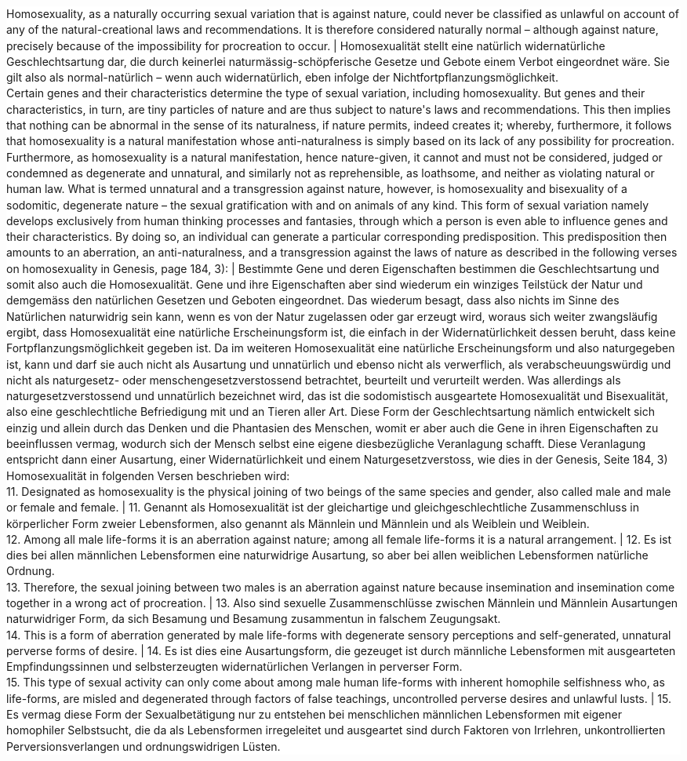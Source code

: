 Homosexuality, as a naturally occurring sexual variation that is against nature, could never be classified as unlawful on account of any of the natural-creational laws and recommendations. It is therefore considered naturally normal – although against nature, precisely because of the impossibility for procreation to occur.  | Homosexualität stellt eine natürlich widernatürliche Geschlechtsartung dar, die durch keinerlei naturmässig-schöpferische Gesetze und Gebote einem Verbot eingeordnet wäre. Sie gilt also als normal-natürlich – wenn auch widernatürlich, eben infolge der Nichtfortpflanzungsmöglichkeit.   
Certain genes and their characteristics determine the type of sexual variation, including homosexuality. But genes and their characteristics, in turn, are tiny particles of nature and are thus subject to nature's laws and recommendations. This then implies that nothing can be abnormal in the sense of its naturalness, if nature permits, indeed creates it; whereby, furthermore, it follows that homosexuality is a natural manifestation whose anti-naturalness is simply based on its lack of any possibility for procreation. Furthermore, as homosexuality is a natural manifestation, hence nature-given, it cannot and must not be considered, judged or condemned as degenerate and unnatural, and similarly not as reprehensible, as loathsome, and neither as violating natural or human law. What is termed unnatural and a transgression against nature, however, is homosexuality and bisexuality of a sodomitic, degenerate nature – the sexual gratification with and on animals of any kind. This form of sexual variation namely develops exclusively from human thinking processes and fantasies, through which a person is even able to influence genes and their characteristics. By doing so, an individual can generate a particular corresponding predisposition. This predisposition then amounts to an aberration, an anti-naturalness, and a transgression against the laws of nature as described in the following verses on homosexuality in Genesis, page 184, 3):  | Bestimmte Gene und deren Eigenschaften bestimmen die Geschlechtsartung und somit also auch die Homosexualität. Gene und ihre Eigenschaften aber sind wiederum ein winziges Teilstück der Natur und demgemäss den natürlichen Gesetzen und Geboten eingeordnet. Das wiederum besagt, dass also nichts im Sinne des Natürlichen naturwidrig sein kann, wenn es von der Natur zugelassen oder gar erzeugt wird, woraus sich weiter zwangsläufig ergibt, dass Homosexualität eine natürliche Erscheinungsform ist, die einfach in der Widernatürlichkeit dessen beruht, dass keine Fortpflanzungsmöglichkeit gegeben ist. Da im weiteren Homosexualität eine natürliche Erscheinungsform und also naturgegeben ist, kann und darf sie auch nicht als Ausartung und unnatürlich und ebenso nicht als verwerflich, als verabscheuungswürdig und nicht als naturgesetz- oder menschengesetzverstossend betrachtet, beurteilt und verurteilt werden. Was allerdings als naturgesetzverstossend und unnatürlich bezeichnet wird, das ist die sodomistisch ausgeartete Homosexualität und Bisexualität, also eine geschlechtliche Befriedigung mit und an Tieren aller Art. Diese Form der Geschlechtsartung nämlich entwickelt sich einzig und allein durch das Denken und die Phantasien des Menschen, womit er aber auch die Gene in ihren Eigenschaften zu beeinflussen vermag, wodurch sich der Mensch selbst eine eigene diesbezügliche Veranlagung schafft. Diese Veranlagung entspricht dann einer Ausartung, einer Widernatürlichkeit und einem Naturgesetzverstoss, wie dies in der Genesis, Seite 184, 3) Homosexualität in folgenden Versen beschrieben wird:   
11. Designated as homosexuality is the physical joining of two beings of the same species and gender, also called male and male or female and female.  | 11. Genannt als Homosexualität ist der gleichartige und gleichgeschlechtliche Zusammenschluss in körperlicher Form zweier Lebensformen, also genannt als Männlein und Männlein und als Weiblein und Weiblein.   
12. Among all male life-forms it is an aberration against nature; among all female life-forms it is a natural arrangement.  | 12. Es ist dies bei allen männlichen Lebensformen eine naturwidrige Ausartung, so aber bei allen weiblichen Lebensformen natürliche Ordnung.   
13. Therefore, the sexual joining between two males is an aberration against nature because insemination and insemination come together in a wrong act of procreation.  | 13. Also sind sexuelle Zusammenschlüsse zwischen Männlein und Männlein Ausartungen naturwidriger Form, da sich Besamung und Besamung zusammentun in falschem Zeugungsakt.   
14. This is a form of aberration generated by male life-forms with degenerate sensory perceptions and self-generated, unnatural perverse forms of desire.  | 14. Es ist dies eine Ausartungsform, die gezeuget ist durch männliche Lebensformen mit ausgearteten Empfindungssinnen und selbsterzeugten widernatürlichen Verlangen in perverser Form.   
15. This type of sexual activity can only come about among male human life-forms with inherent homophile selfishness who, as life-forms, are misled and degenerated through factors of false teachings, uncontrolled perverse desires and unlawful lusts.  | 15. Es vermag diese Form der Sexualbetätigung nur zu entstehen bei menschlichen männlichen Lebensformen mit eigener homophiler Selbstsucht, die da als Lebensformen irregeleitet und ausgeartet sind durch Faktoren von Irrlehren, unkontrollierten Perversionsverlangen und ordnungswidrigen Lüsten.   
